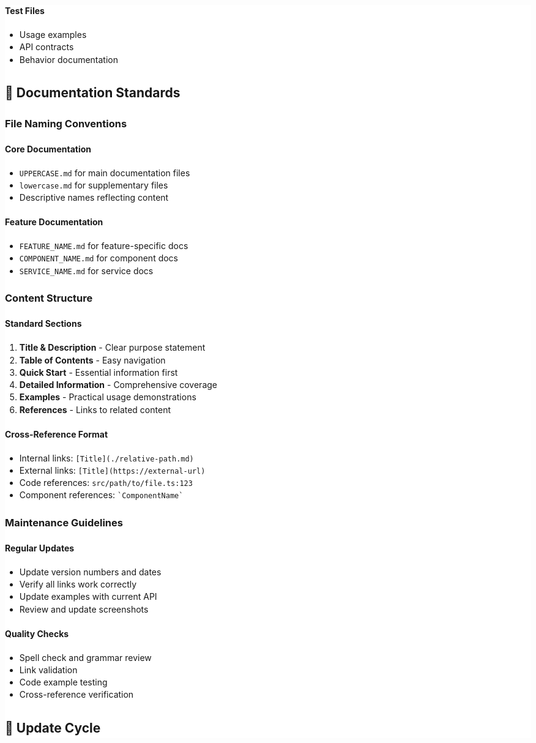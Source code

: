 #### **Test Files**
- Usage examples
- API contracts
- Behavior documentation

## 🎯 Documentation Standards

### File Naming Conventions

#### **Core Documentation**
- `UPPERCASE.md` for main documentation files
- `lowercase.md` for supplementary files
- Descriptive names reflecting content

#### **Feature Documentation**
- `FEATURE_NAME.md` for feature-specific docs
- `COMPONENT_NAME.md` for component docs
- `SERVICE_NAME.md` for service docs

### Content Structure

#### **Standard Sections**
1. **Title & Description** - Clear purpose statement
2. **Table of Contents** - Easy navigation
3. **Quick Start** - Essential information first
4. **Detailed Information** - Comprehensive coverage
5. **Examples** - Practical usage demonstrations
6. **References** - Links to related content

#### **Cross-Reference Format**
- Internal links: `[Title](./relative-path.md)`
- External links: `[Title](https://external-url)`
- Code references: `src/path/to/file.ts:123`
- Component references: `` `ComponentName` ``

### Maintenance Guidelines

#### **Regular Updates**
- Update version numbers and dates
- Verify all links work correctly
- Update examples with current API
- Review and update screenshots

#### **Quality Checks**
- Spell check and grammar review
- Link validation
- Code example testing
- Cross-reference verification

## 🔄 Update Cycle
